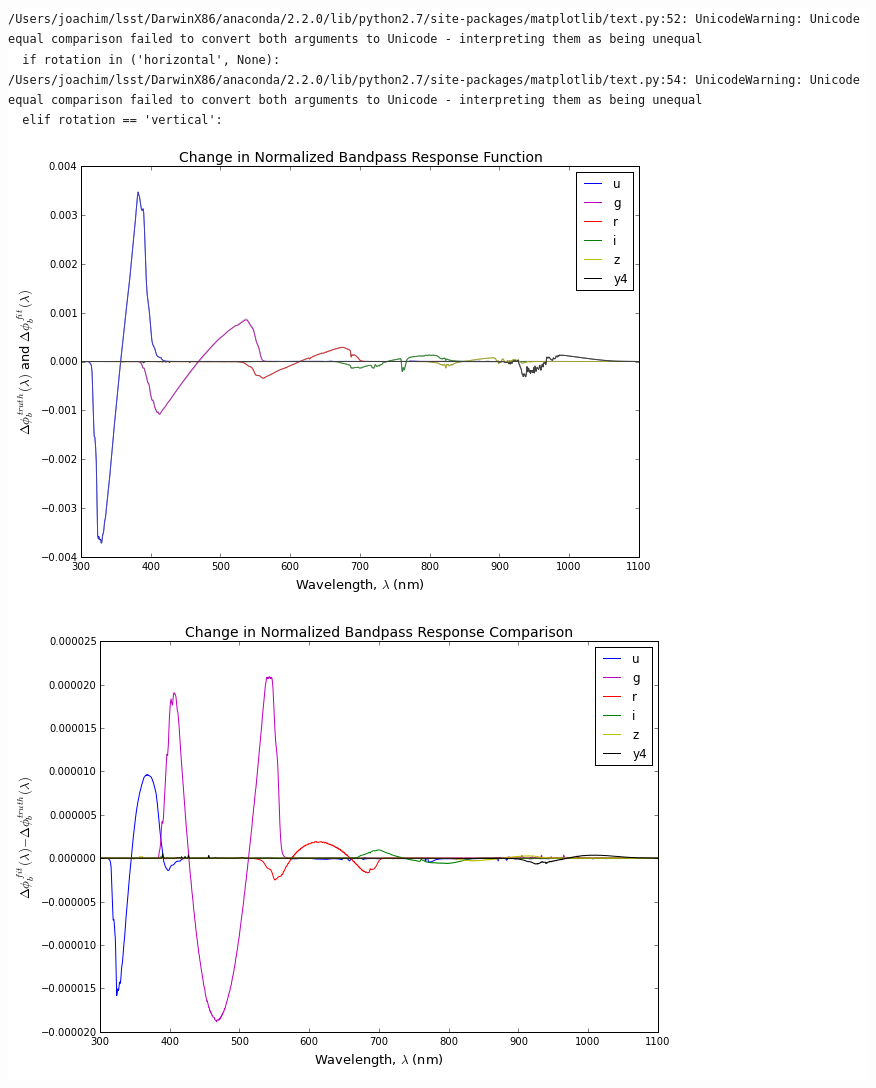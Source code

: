 
    /Users/joachim/lsst/DarwinX86/anaconda/2.2.0/lib/python2.7/site-packages/matplotlib/text.py:52: UnicodeWarning: Unicode equal comparison failed to convert both arguments to Unicode - interpreting them as being unequal
      if rotation in ('horizontal', None):
    /Users/joachim/lsst/DarwinX86/anaconda/2.2.0/lib/python2.7/site-packages/matplotlib/text.py:54: UnicodeWarning: Unicode equal comparison failed to convert both arguments to Unicode - interpreting them as being unequal
      elif rotation == 'vertical':



![png](output_86_2.png)



![png](output_86_3.png)
